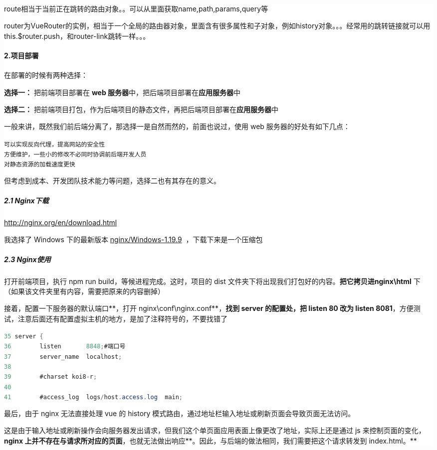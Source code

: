 route相当于当前正在跳转的路由对象。。可以从里面获取name,path,params,query等 



router为VueRouter的实例，相当于一个全局的路由器对象，里面含有很多属性和子对象，例如history对象。。。经常用的跳转链接就可以用this.$router.push，和router-link跳转一样。。。

 

#### 2.项目部署



在部署的时候有两种选择： 

**选择一：** 把前端项目部署在 **web 服务器**中，把后端项目部署在**应用服务器**中

**选择二：** 把前端项目打包，作为后端项目的静态文件，再把后端项目部署在**应用服务器**中



一般来讲，既然我们前后端分离了，那选择一是自然而然的，前面也说过，使用 web 服务器的好处有如下几点：

    可以实现反向代理，提高网站的安全性
    方便维护，一些小的修改不必同时协调前后端开发人员
    对静态资源的加载速度更快

但考虑到成本、开发团队技术能力等问题，选择二也有其存在的意义。



##### 2.1 Nginx下载



<http://nginx.org/en/download.html>

我选择了 Windows 下的最新版本 [nginx/Windows-1.19.9](http://nginx.org/download/nginx-1.19.9.zip)  ，下载下来是一个压缩包



##### 2.3 Nginx使用

打开前端项目，执行 npm run build，等候进程完成。这时，项目的 dist 文件夹下将出现我们打包好的内容。**把它拷贝进nginx\html** 下（如果该文件夹里有内容，需要把原来的内容删掉）



接着，配置一下服务器的默认端口**，打开 nginx\conf\nginx.conf**，**找到 server 的配置处，把 listen 80 改为 listen 8081**，方便测试，注意后面还有配置虚拟主机的地方，是加了注释符号的，不要找错了 

```java
35 server {
36        listen       8848;#端口号
37        server_name  localhost;
38
39        #charset koi8-r;
40
41        #access_log  logs/host.access.log  main;
```

  最后，由于 nginx 无法直接处理 vue 的 history 模式路由，通过地址栏输入地址或刷新页面会导致页面无法访问。 



这是由于输入地址或刷新操作会向服务器发出请求，但我们这个单页面应用表面上像更改了地址，实际上还是通过 js 来控制页面的变化，**nginx 上并不存在与请求所对应的页面**，也就无法做出响应**。因此，与后端的做法相同，我们需要把这个请求转发到 index.html。**
